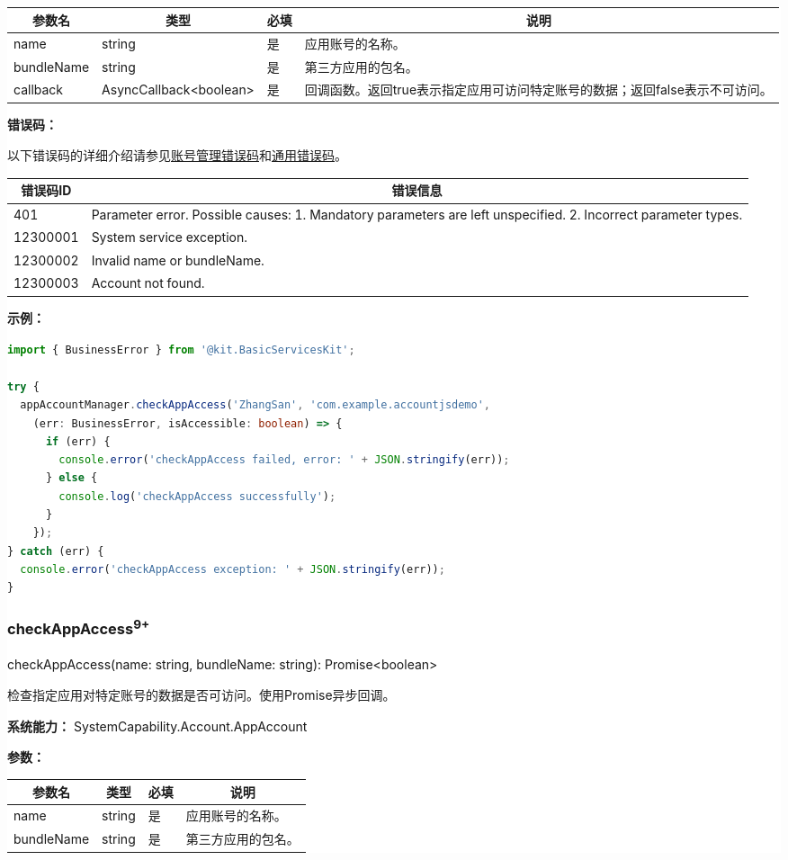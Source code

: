 | 参数名        | 类型                        | 必填   | 说明                                |
| ---------- | ------------------------- | ---- | --------------------------------- |
| name       | string                    | 是    | 应用账号的名称。                           |
| bundleName | string                    | 是    | 第三方应用的包名。                         |
| callback   | AsyncCallback&lt;boolean&gt; | 是    | 回调函数。返回true表示指定应用可访问特定账号的数据；返回false表示不可访问。 |

**错误码：**

以下错误码的详细介绍请参见[账号管理错误码](errorcode-account.md)和[通用错误码](../errorcode-universal.md)。

| 错误码ID | 错误信息 |
| ------- | ------- |
| 401 | Parameter error. Possible causes: 1. Mandatory parameters are left unspecified. 2. Incorrect parameter types.|
| 12300001 | System service exception. |
| 12300002 | Invalid name or bundleName. |
| 12300003 | Account not found. |

**示例：**

  ```ts
  import { BusinessError } from '@kit.BasicServicesKit';
  
  try {
    appAccountManager.checkAppAccess('ZhangSan', 'com.example.accountjsdemo',
      (err: BusinessError, isAccessible: boolean) => {
        if (err) {
          console.error('checkAppAccess failed, error: ' + JSON.stringify(err));
        } else {
          console.log('checkAppAccess successfully');
        }
      });
  } catch (err) {
    console.error('checkAppAccess exception: ' + JSON.stringify(err));
  }
  ```

### checkAppAccess<sup>9+</sup>

checkAppAccess(name: string, bundleName: string): Promise&lt;boolean&gt;

检查指定应用对特定账号的数据是否可访问。使用Promise异步回调。

**系统能力：** SystemCapability.Account.AppAccount

**参数：**

| 参数名        | 类型     | 必填   | 说明        |
| ---------- | ------ | ---- | --------- |
| name       | string | 是    | 应用账号的名称。   |
| bundleName | string | 是    | 第三方应用的包名。 |
